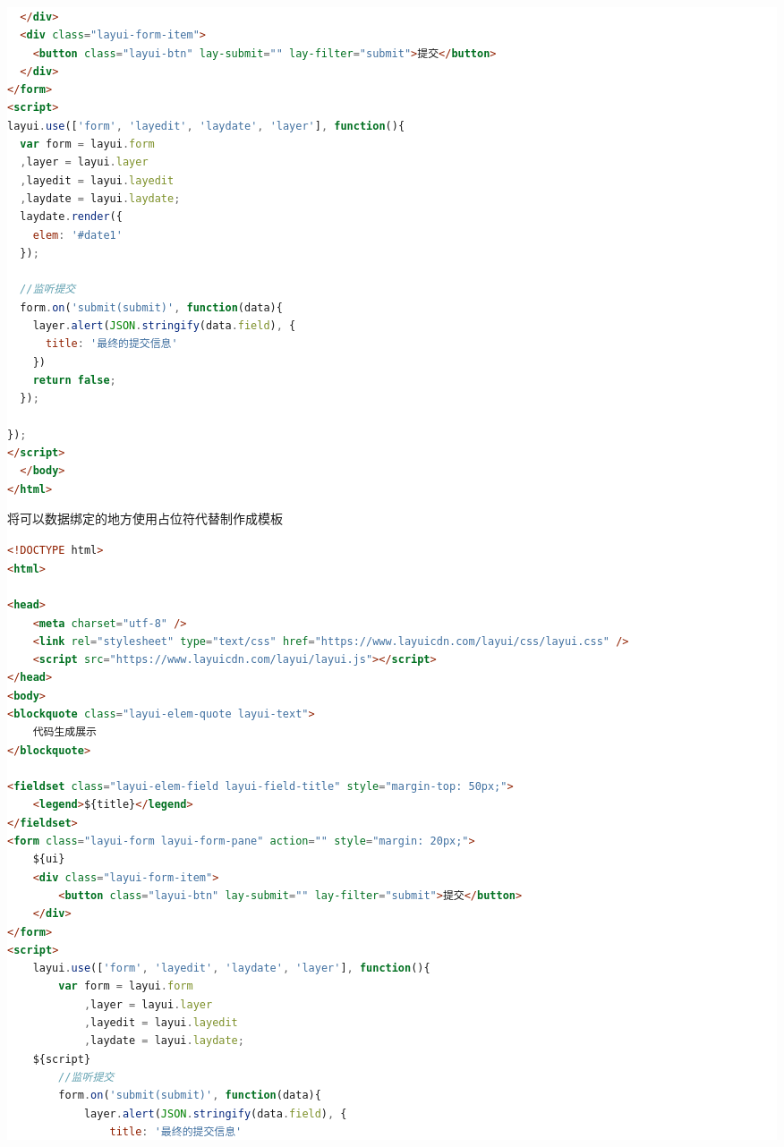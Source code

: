```html
  </div>
  <div class="layui-form-item">
    <button class="layui-btn" lay-submit="" lay-filter="submit">提交</button>
  </div>
</form>    
<script>
layui.use(['form', 'layedit', 'laydate', 'layer'], function(){
  var form = layui.form
  ,layer = layui.layer
  ,layedit = layui.layedit
  ,laydate = layui.laydate;
  laydate.render({
    elem: '#date1'
  });
   
  //监听提交
  form.on('submit(submit)', function(data){
    layer.alert(JSON.stringify(data.field), {
      title: '最终的提交信息'
    })
    return false;
  });
  
});
</script>
  </body>
</html>
```
将可以数据绑定的地方使用占位符代替制作成模板
```html
<!DOCTYPE html>
<html>

<head>
    <meta charset="utf-8" />
    <link rel="stylesheet" type="text/css" href="https://www.layuicdn.com/layui/css/layui.css" />
    <script src="https://www.layuicdn.com/layui/layui.js"></script>
</head>
<body>
<blockquote class="layui-elem-quote layui-text">
    代码生成展示
</blockquote>

<fieldset class="layui-elem-field layui-field-title" style="margin-top: 50px;">
    <legend>${title}</legend>
</fieldset>
<form class="layui-form layui-form-pane" action="" style="margin: 20px;">
    ${ui}
    <div class="layui-form-item">
        <button class="layui-btn" lay-submit="" lay-filter="submit">提交</button>
    </div>
</form>
<script>
    layui.use(['form', 'layedit', 'laydate', 'layer'], function(){
        var form = layui.form
            ,layer = layui.layer
            ,layedit = layui.layedit
            ,laydate = layui.laydate;
    ${script}
        //监听提交
        form.on('submit(submit)', function(data){
            layer.alert(JSON.stringify(data.field), {
                title: '最终的提交信息'
```